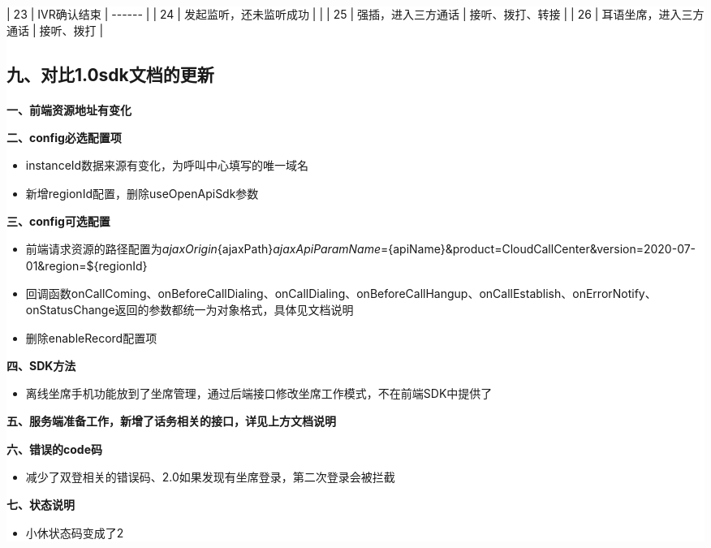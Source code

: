 | 23  | IVR确认结束     | ------           |
| 24  | 发起监听，还未监听成功 |                  |
| 25  | 强插，进入三方通话   | 接听、拨打、转接         |
| 26  | 耳语坐席，进入三方通话 | 接听、拨打            |



九、对比1.0sdk文档的更新 
------------------------------------

**一、前端资源地址有变化** 

**二、config必选配置项** 

* instanceId数据来源有变化，为呼叫中心填写的唯一域名

  

* 新增regionId配置，删除useOpenApiSdk参数

  




**三、config可选配置** 

* 前端请求资源的路径配置为${ajaxOrigin}${ajaxPath}${ajaxApiParamName}=${apiName}\&product=CloudCallCenter\&version=2020-07-01\&region=${regionId}

  

* 回调函数onCallComing、onBeforeCallDialing、onCallDialing、onBeforeCallHangup、onCallEstablish、onErrorNotify、onStatusChange返回的参数都统一为对象格式，具体见文档说明

  

* 删除enableRecord配置项

  




**四、SDK方法** 

* 离线坐席手机功能放到了坐席管理，通过后端接口修改坐席工作模式，不在前端SDK中提供了

  




**五、服务端准备工作，新增了话务相关的接口，详见上方文档说明** 

**六、错误的code码** 

* 减少了双登相关的错误码、2.0如果发现有坐席登录，第二次登录会被拦截

  




**七、状态说明** 

* 小休状态码变成了2

  



